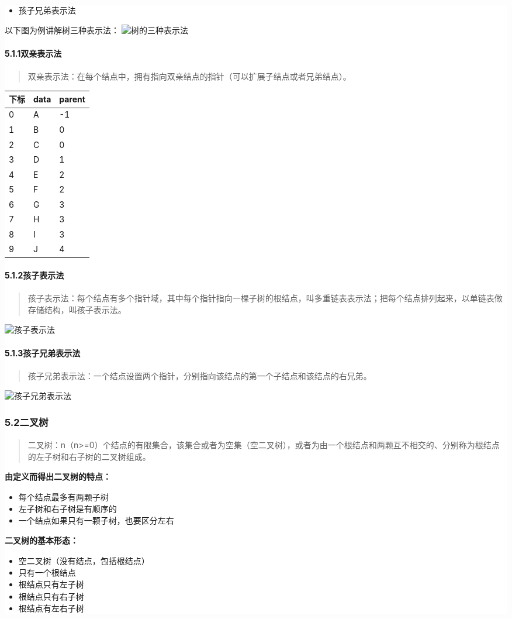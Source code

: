 - 孩子兄弟表示法

以下图为例讲解树三种表示法：
![树的三种表示法](https://upload-images.jianshu.io/upload_images/968977-515fe5ada11bb874.png?imageMogr2/auto-orient/strip%7CimageView2/2/w/1240)

#### 5.1.1双亲表示法

>双亲表示法：在每个结点中，拥有指向双亲结点的指针（可以扩展子结点或者兄弟结点）。

|下标|data|parent|
|:-----|:-----|:--------|
|   0   |   A   |    -1     |
|   1   |   B   |     0     |
|   2   |   C   |     0     |
|   3   |   D   |     1     |
|   4   |   E   |     2     |
|   5   |   F   |     2     |
|   6   |   G   |     3     |
|   7   |   H   |     3     |
|   8   |    I    |    3     |
|   9   |   J    |     4     |

#### 5.1.2孩子表示法

>孩子表示法：每个结点有多个指针域，其中每个指针指向一棵子树的根结点，叫多重链表表示法；把每个结点排列起来，以单链表做存储结构，叫孩子表示法。

![孩子表示法](https://upload-images.jianshu.io/upload_images/968977-46087b0e034aaf97.png?imageMogr2/auto-orient/strip%7CimageView2/2/w/1240)

#### 5.1.3孩子兄弟表示法

>孩子兄弟表示法：一个结点设置两个指针，分别指向该结点的第一个子结点和该结点的右兄弟。

![孩子兄弟表示法](https://upload-images.jianshu.io/upload_images/968977-49ef5e6e316cc74f.png?imageMogr2/auto-orient/strip%7CimageView2/2/w/1240)

### 5.2二叉树
>二叉树：n（n>=0）个结点的有限集合，该集合或者为空集（空二叉树），或者为由一个根结点和两颗互不相交的、分别称为根结点的左子树和右子树的二叉树组成。

**由定义而得出二叉树的特点：**
- 每个结点最多有两颗子树
- 左子树和右子树是有顺序的
- 一个结点如果只有一颗子树，也要区分左右

**二叉树的基本形态：**
- 空二叉树（没有结点，包括根结点）
- 只有一个根结点
- 根结点只有左子树
- 根结点只有右子树
- 根结点有左右子树

